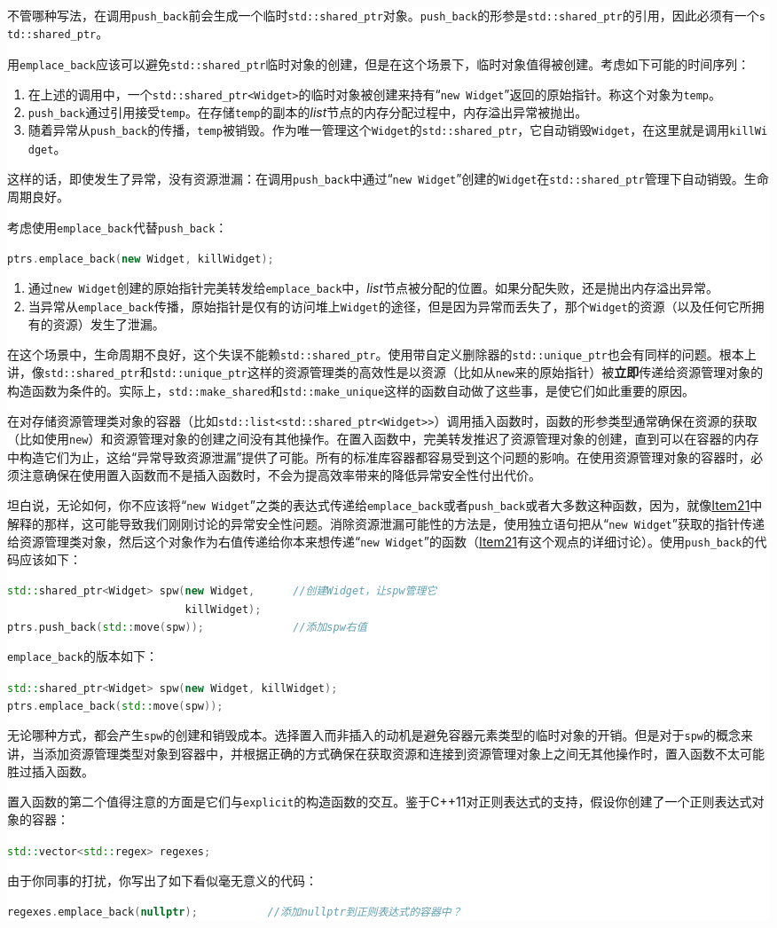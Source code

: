 不管哪种写法，在调用`push_back`前会生成一个临时`std::shared_ptr`对象。`push_back`的形参是`std::shared_ptr`的引用，因此必须有一个`std::shared_ptr`。

用`emplace_back`应该可以避免`std::shared_ptr`临时对象的创建，但是在这个场景下，临时对象值得被创建。考虑如下可能的时间序列：

1. 在上述的调用中，一个`std::shared_ptr<Widget>`的临时对象被创建来持有“`new Widget`”返回的原始指针。称这个对象为`temp`。
2. `push_back`通过引用接受`temp`。在存储`temp`的副本的*list*节点的内存分配过程中，内存溢出异常被抛出。
3. 随着异常从`push_back`的传播，`temp`被销毁。作为唯一管理这个`Widget`的`std::shared_ptr`，它自动销毁`Widget`，在这里就是调用`killWidget`。

这样的话，即使发生了异常，没有资源泄漏：在调用`push_back`中通过“`new Widget`”创建的`Widget`在`std::shared_ptr`管理下自动销毁。生命周期良好。

考虑使用`emplace_back`代替`push_back`：

```cpp
ptrs.emplace_back(new Widget, killWidget);
```

1. 通过`new Widget`创建的原始指针完美转发给`emplace_back`中，*list*节点被分配的位置。如果分配失败，还是抛出内存溢出异常。
2. 当异常从`emplace_back`传播，原始指针是仅有的访问堆上`Widget`的途径，但是因为异常而丢失了，那个`Widget`的资源（以及任何它所拥有的资源）发生了泄漏。

在这个场景中，生命周期不良好，这个失误不能赖`std::shared_ptr`。使用带自定义删除器的`std::unique_ptr`也会有同样的问题。根本上讲，像`std::shared_ptr`和`std::unique_ptr`这样的资源管理类的高效性是以资源（比如从`new`来的原始指针）被**立即**传递给资源管理对象的构造函数为条件的。实际上，`std::make_shared`和`std::make_unique`这样的函数自动做了这些事，是使它们如此重要的原因。

在对存储资源管理类对象的容器（比如`std::list<std::shared_ptr<Widget>>`）调用插入函数时，函数的形参类型通常确保在资源的获取（比如使用`new`）和资源管理对象的创建之间没有其他操作。在置入函数中，完美转发推迟了资源管理对象的创建，直到可以在容器的内存中构造它们为止，这给“异常导致资源泄漏”提供了可能。所有的标准库容器都容易受到这个问题的影响。在使用资源管理对象的容器时，必须注意确保在使用置入函数而不是插入函数时，不会为提高效率带来的降低异常安全性付出代价。

坦白说，无论如何，你不应该将“`new Widget`”之类的表达式传递给`emplace_back`或者`push_back`或者大多数这种函数，因为，就像[Item21](../4.SmartPointers/item21.md)中解释的那样，这可能导致我们刚刚讨论的异常安全性问题。消除资源泄漏可能性的方法是，使用独立语句把从“`new Widget`”获取的指针传递给资源管理类对象，然后这个对象作为右值传递给你本来想传递“`new Widget`”的函数（[Item21](../4.SmartPointers/item21.md)有这个观点的详细讨论）。使用`push_back`的代码应该如下：

```cpp
std::shared_ptr<Widget> spw(new Widget,      //创建Widget，让spw管理它
                            killWidget);
ptrs.push_back(std::move(spw));              //添加spw右值
```

`emplace_back`的版本如下：

```cpp
std::shared_ptr<Widget> spw(new Widget, killWidget);
ptrs.emplace_back(std::move(spw));
```

无论哪种方式，都会产生`spw`的创建和销毁成本。选择置入而非插入的动机是避免容器元素类型的临时对象的开销。但是对于`spw`的概念来讲，当添加资源管理类型对象到容器中，并根据正确的方式确保在获取资源和连接到资源管理对象上之间无其他操作时，置入函数不太可能胜过插入函数。

置入函数的第二个值得注意的方面是它们与`explicit`的构造函数的交互。鉴于C++11对正则表达式的支持，假设你创建了一个正则表达式对象的容器：

```cpp
std::vector<std::regex> regexes;
```

由于你同事的打扰，你写出了如下看似毫无意义的代码：

```cpp
regexes.emplace_back(nullptr);           //添加nullptr到正则表达式的容器中？
```
